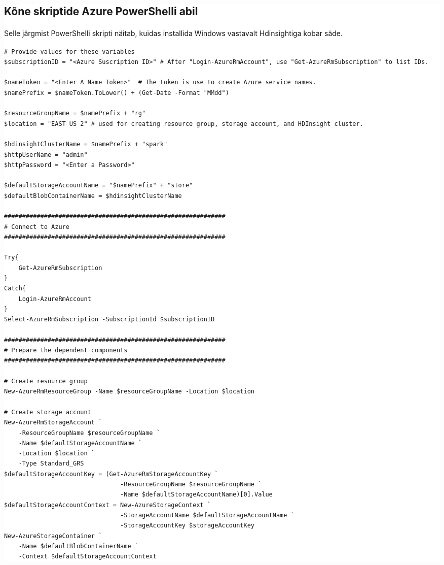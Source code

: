 ## <a name="call-scripts-using-azure-powershell"></a>Kõne skriptide Azure PowerShelli abil

Selle järgmist PowerShelli skripti näitab, kuidas installida Windows vastavalt Hdinsightiga kobar säde.  

    # Provide values for these variables
    $subscriptionID = "<Azure Suscription ID>" # After "Login-AzureRmAccount", use "Get-AzureRmSubscription" to list IDs.

    $nameToken = "<Enter A Name Token>"  # The token is use to create Azure service names.
    $namePrefix = $nameToken.ToLower() + (Get-Date -Format "MMdd")
    
    $resourceGroupName = $namePrefix + "rg"
    $location = "EAST US 2" # used for creating resource group, storage account, and HDInsight cluster.
    
    $hdinsightClusterName = $namePrefix + "spark"
    $httpUserName = "admin"
    $httpPassword = "<Enter a Password>"
    
    $defaultStorageAccountName = "$namePrefix" + "store"
    $defaultBlobContainerName = $hdinsightClusterName
    
    #############################################################
    # Connect to Azure
    #############################################################
    
    Try{
        Get-AzureRmSubscription
    }
    Catch{
        Login-AzureRmAccount
    }
    Select-AzureRmSubscription -SubscriptionId $subscriptionID
    
    #############################################################
    # Prepare the dependent components
    #############################################################
    
    # Create resource group
    New-AzureRmResourceGroup -Name $resourceGroupName -Location $location
    
    # Create storage account
    New-AzureRmStorageAccount `
        -ResourceGroupName $resourceGroupName `
        -Name $defaultStorageAccountName `
        -Location $location `
        -Type Standard_GRS
    $defaultStorageAccountKey = (Get-AzureRmStorageAccountKey `
                                    -ResourceGroupName $resourceGroupName `
                                    -Name $defaultStorageAccountName)[0].Value
    $defaultStorageAccountContext = New-AzureStorageContext `
                                    -StorageAccountName $defaultStorageAccountName `
                                    -StorageAccountKey $storageAccountKey  
    New-AzureStorageContainer `
        -Name $defaultBlobContainerName `
        -Context $defaultStorageAccountContext
    

[hdinsight-install-spark]: hdinsight-hadoop-spark-install.md
[hdinsight-install-r]: hdinsight-hadoop-r-scripts.md
[hdinsight-write-script]: hdinsight-hadoop-script-actions.md
[hdinsight-provision-cluster]: hdinsight-provision-clusters.md
[powershell-install-configure]: powershell-install-configure.md
[img-hdi-cluster-states]: ./media/hdinsight-hadoop-customize-cluster/HDI-Cluster-state.png "Etappide kobar loomise ajal"